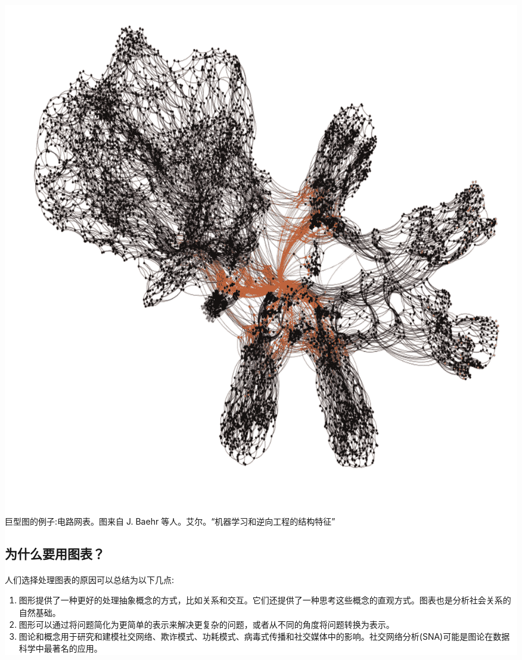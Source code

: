 ![](img/8619ac3d10d3f2e71267de4e3fec594b.png)

巨型图的例子:电路网表。图来自 J. Baehr 等人。艾尔。“机器学习和逆向工程的结构特征”

## 为什么要用图表？

人们选择处理图表的原因可以总结为以下几点:

1.  图形提供了一种更好的处理抽象概念的方式，比如关系和交互。它们还提供了一种思考这些概念的直观方式。图表也是分析社会关系的自然基础。
2.  图形可以通过将问题简化为更简单的表示来解决更复杂的问题，或者从不同的角度将问题转换为表示。
3.  图论和概念用于研究和建模社交网络、欺诈模式、功耗模式、病毒式传播和社交媒体中的影响。社交网络分析(SNA)可能是图论在数据科学中最著名的应用。
